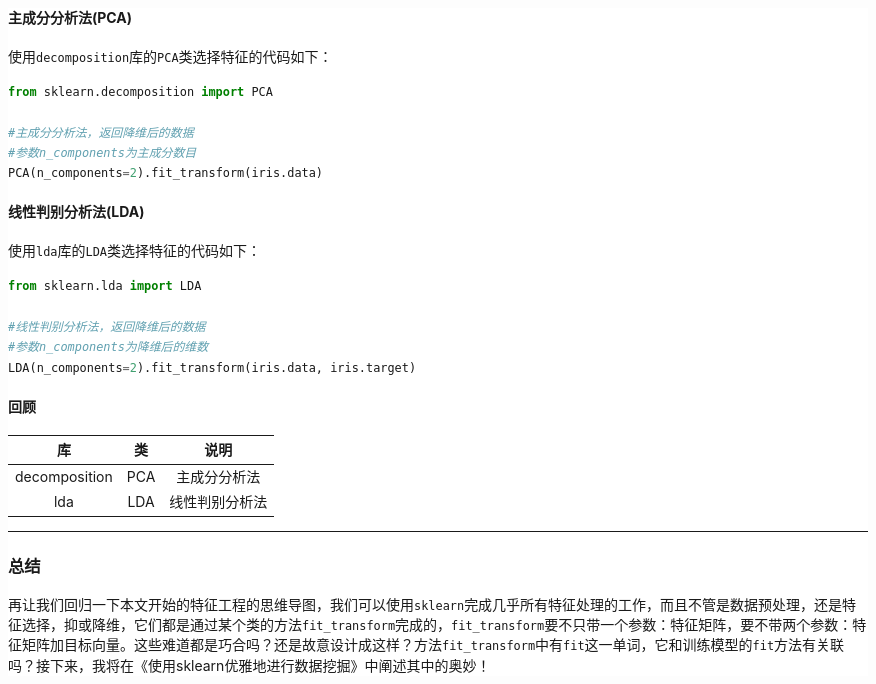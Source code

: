 #### 主成分分析法(PCA)

使用`decomposition`库的`PCA`类选择特征的代码如下：

```Python
from sklearn.decomposition import PCA

#主成分分析法，返回降维后的数据
#参数n_components为主成分数目
PCA(n_components=2).fit_transform(iris.data)
```

#### 线性判别分析法(LDA)

使用`lda`库的`LDA`类选择特征的代码如下：

```Python
from sklearn.lda import LDA

#线性判别分析法，返回降维后的数据
#参数n_components为降维后的维数
LDA(n_components=2).fit_transform(iris.data, iris.target)
```

#### 回顾

|库|类|说明|
|:-:|:-:|:-:|
|decomposition|PCA|主成分分析法|
|lda|LDA|线性判别分析法|

---

### 总结

再让我们回归一下本文开始的特征工程的思维导图，我们可以使用`sklearn`完成几乎所有特征处理的工作，而且不管是数据预处理，还是特征选择，抑或降维，它们都是通过某个类的方法`fit_transform`完成的，`fit_transform`要不只带一个参数：特征矩阵，要不带两个参数：特征矩阵加目标向量。这些难道都是巧合吗？还是故意设计成这样？方法`fit_transform`中有`fit`这一单词，它和训练模型的`fit`方法有关联吗？接下来，我将在《使用sklearn优雅地进行数据挖掘》中阐述其中的奥妙！